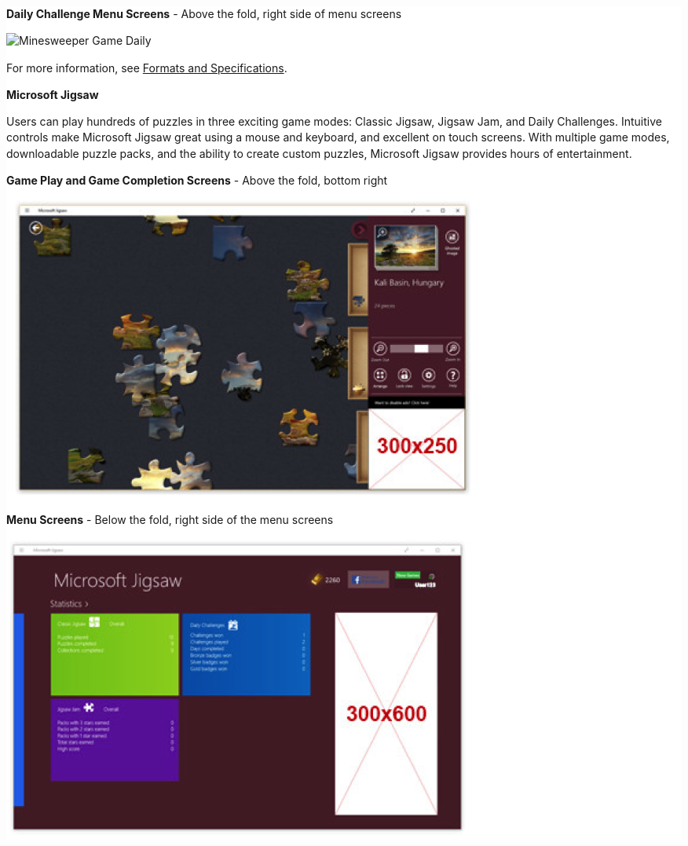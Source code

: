 
**Daily Challenge Menu Screens** - Above the fold, right side of menu
screens

![Minesweeper Game Daily]("media/minesweeperdaily.png)


For more information, see <a
href="buying-microsoft-casual-games-windows-o-o-apps.html#ID-00007701__ID-0000776f"
class="xref">Formats and Specifications</a>.

**Microsoft Jigsaw**

Users can play hundreds of puzzles in three exciting game modes: Classic
Jigsaw, Jigsaw Jam, and Daily Challenges. Intuitive controls make
Microsoft Jigsaw great using a mouse and keyboard, and excellent on
touch screens. With multiple game modes, downloadable puzzle packs, and
the ability to create custom puzzles, Microsoft Jigsaw provides hours of
entertainment.

**Game Play and Game Completion Screens** - Above the fold, bottom right

![Jigsawgame](media/jigsawgame.png)

**Menu Screens** - Below the fold, right side of the menu screens

![Jigsaw Menu](media/jigsawmenu.png)
